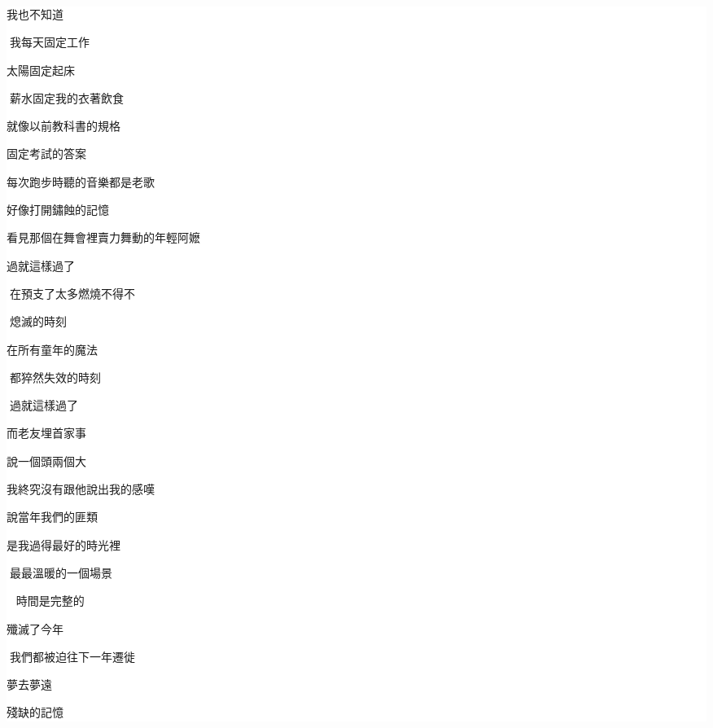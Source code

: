 
我也不知道

 我每天固定工作


太陽固定起床

 薪水固定我的衣著飲食


就像以前教科書的規格


固定考試的答案


每次跑步時聽的音樂都是老歌


好像打開鏽蝕的記憶


看見那個在舞會裡賣力舞動的年輕阿嬷


過就這樣過了

 在預支了太多燃燒不得不

 熄滅的時刻


在所有童年的魔法

 都猝然失效的時刻

 過就這樣過了


而老友埋首家事


說一個頭兩個大


我終究沒有跟他說出我的感嘆


說當年我們的匪類


是我過得最好的時光裡

 最最溫暖的一個場景


 
 時間是完整的


殲滅了今年

 我們都被迫往下一年遷徙


夢去夢遠


殘缺的記憶
